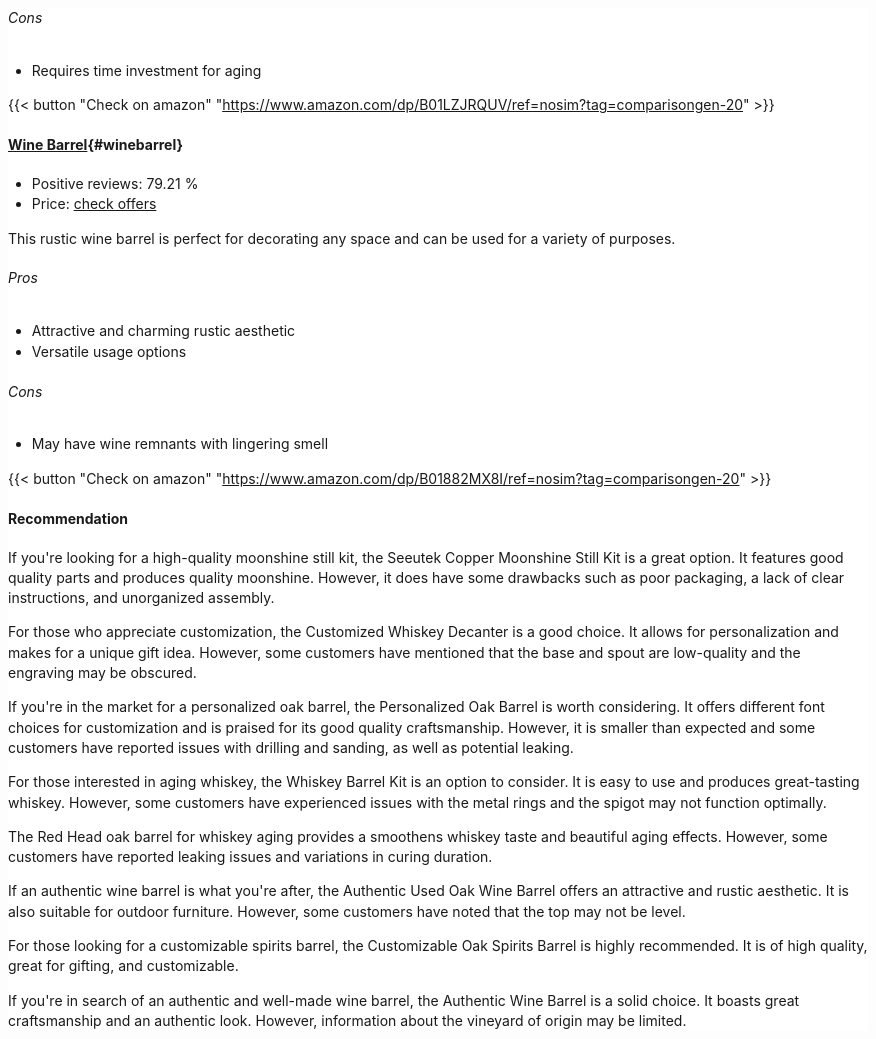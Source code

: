 ###### Cons

- Requires time investment for aging

{{< button "Check on amazon" "https://www.amazon.com/dp/B01LZJRQUV/ref=nosim?tag=comparisongen-20" >}}

#### [Wine Barrel](https://www.amazon.com/dp/B01882MX8I/ref=nosim?tag=comparisongen-20){#winebarrel}

* Positive reviews: 79.21 %
* Price: [check offers](https://www.amazon.com/dp/B01882MX8I/ref=nosim?tag=comparisongen-20)

This rustic wine barrel is perfect for decorating any space and can be used for a variety of purposes.

###### Pros

- Attractive and charming rustic aesthetic
- Versatile usage options

###### Cons

- May have wine remnants with lingering smell

{{< button "Check on amazon" "https://www.amazon.com/dp/B01882MX8I/ref=nosim?tag=comparisongen-20" >}}


#### Recommendation

If you're looking for a high-quality moonshine still kit, the Seeutek Copper Moonshine Still Kit is a great option. It features good quality parts and produces quality moonshine. However, it does have some drawbacks such as poor packaging, a lack of clear instructions, and unorganized assembly.

For those who appreciate customization, the Customized Whiskey Decanter is a good choice. It allows for personalization and makes for a unique gift idea. However, some customers have mentioned that the base and spout are low-quality and the engraving may be obscured.

If you're in the market for a personalized oak barrel, the Personalized Oak Barrel is worth considering. It offers different font choices for customization and is praised for its good quality craftsmanship. However, it is smaller than expected and some customers have reported issues with drilling and sanding, as well as potential leaking.

For those interested in aging whiskey, the Whiskey Barrel Kit is an option to consider. It is easy to use and produces great-tasting whiskey. However, some customers have experienced issues with the metal rings and the spigot may not function optimally.

The Red Head oak barrel for whiskey aging provides a smoothens whiskey taste and beautiful aging effects. However, some customers have reported leaking issues and variations in curing duration.

If an authentic wine barrel is what you're after, the Authentic Used Oak Wine Barrel offers an attractive and rustic aesthetic. It is also suitable for outdoor furniture. However, some customers have noted that the top may not be level.

For those looking for a customizable spirits barrel, the Customizable Oak Spirits Barrel is highly recommended. It is of high quality, great for gifting, and customizable.

If you're in search of an authentic and well-made wine barrel, the Authentic Wine Barrel is a solid choice. It boasts great craftsmanship and an authentic look. However, information about the vineyard of origin may be limited.
